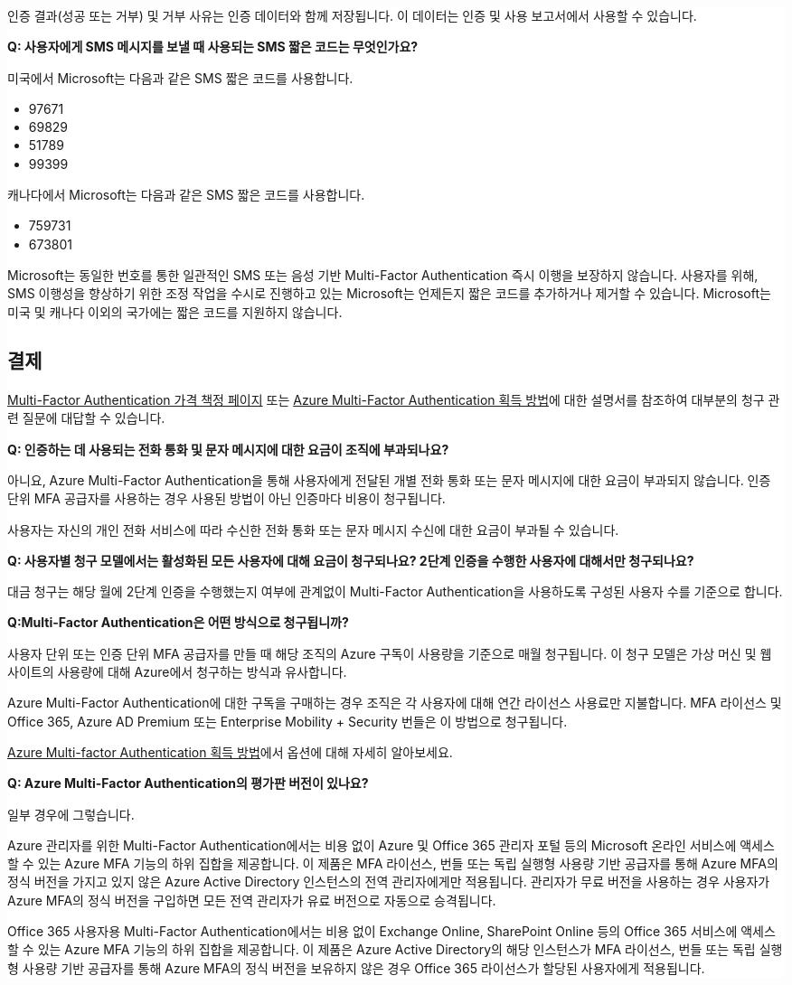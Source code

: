 인증 결과(성공 또는 거부) 및 거부 사유는 인증 데이터와 함께 저장됩니다. 이 데이터는 인증 및 사용 보고서에서 사용할 수 있습니다.

**Q: 사용자에게 SMS 메시지를 보낼 때 사용되는 SMS 짧은 코드는 무엇인가요?**

미국에서 Microsoft는 다음과 같은 SMS 짧은 코드를 사용합니다.

   * 97671
   * 69829
   * 51789
   * 99399

캐나다에서 Microsoft는 다음과 같은 SMS 짧은 코드를 사용합니다.

   * 759731 
   * 673801

Microsoft는 동일한 번호를 통한 일관적인 SMS 또는 음성 기반 Multi-Factor Authentication 즉시 이행을 보장하지 않습니다. 사용자를 위해, SMS 이행성을 향상하기 위한 조정 작업을 수시로 진행하고 있는 Microsoft는 언제든지 짧은 코드를 추가하거나 제거할 수 있습니다. Microsoft는 미국 및 캐나다 이외의 국가에는 짧은 코드를 지원하지 않습니다.

## <a name="billing"></a>결제

[Multi-Factor Authentication 가격 책정 페이지](https://azure.microsoft.com/pricing/details/multi-factor-authentication/) 또는 [Azure Multi-Factor Authentication 획득 방법](concept-mfa-licensing.md)에 대한 설명서를 참조하여 대부분의 청구 관련 질문에 대답할 수 있습니다.

**Q: 인증하는 데 사용되는 전화 통화 및 문자 메시지에 대한 요금이 조직에 부과되나요?**

아니요, Azure Multi-Factor Authentication을 통해 사용자에게 전달된 개별 전화 통화 또는 문자 메시지에 대한 요금이 부과되지 않습니다. 인증 단위 MFA 공급자를 사용하는 경우 사용된 방법이 아닌 인증마다 비용이 청구됩니다.

사용자는 자신의 개인 전화 서비스에 따라 수신한 전화 통화 또는 문자 메시지 수신에 대한 요금이 부과될 수 있습니다.

**Q: 사용자별 청구 모델에서는 활성화된 모든 사용자에 대해 요금이 청구되나요? 2단계 인증을 수행한 사용자에 대해서만 청구되나요?**

대금 청구는 해당 월에 2단계 인증을 수행했는지 여부에 관계없이 Multi-Factor Authentication을 사용하도록 구성된 사용자 수를 기준으로 합니다.

**Q:Multi-Factor Authentication은 어떤 방식으로 청구됩니까?**

사용자 단위 또는 인증 단위 MFA 공급자를 만들 때 해당 조직의 Azure 구독이 사용량을 기준으로 매월 청구됩니다. 이 청구 모델은 가상 머신 및 웹 사이트의 사용량에 대해 Azure에서 청구하는 방식과 유사합니다.

Azure Multi-Factor Authentication에 대한 구독을 구매하는 경우 조직은 각 사용자에 대해 연간 라이선스 사용료만 지불합니다. MFA 라이선스 및 Office 365, Azure AD Premium 또는 Enterprise Mobility + Security 번들은 이 방법으로 청구됩니다. 

[Azure Multi-factor Authentication 획득 방법](concept-mfa-licensing.md)에서 옵션에 대해 자세히 알아보세요.

**Q: Azure Multi-Factor Authentication의 평가판 버전이 있나요?**

일부 경우에 그렇습니다.

Azure 관리자를 위한 Multi-Factor Authentication에서는 비용 없이 Azure 및 Office 365 관리자 포털 등의 Microsoft 온라인 서비스에 액세스할 수 있는 Azure MFA 기능의 하위 집합을 제공합니다. 이 제품은 MFA 라이선스, 번들 또는 독립 실행형 사용량 기반 공급자를 통해 Azure MFA의 정식 버전을 가지고 있지 않은 Azure Active Directory 인스턴스의 전역 관리자에게만 적용됩니다. 관리자가 무료 버전을 사용하는 경우 사용자가 Azure MFA의 정식 버전을 구입하면 모든 전역 관리자가 유료 버전으로 자동으로 승격됩니다.

Office 365 사용자용 Multi-Factor Authentication에서는 비용 없이 Exchange Online, SharePoint Online 등의 Office 365 서비스에 액세스할 수 있는 Azure MFA 기능의 하위 집합을 제공합니다. 이 제품은 Azure Active Directory의 해당 인스턴스가 MFA 라이선스, 번들 또는 독립 실행형 사용량 기반 공급자를 통해 Azure MFA의 정식 버전을 보유하지 않은 경우 Office 365 라이선스가 할당된 사용자에게 적용됩니다.
